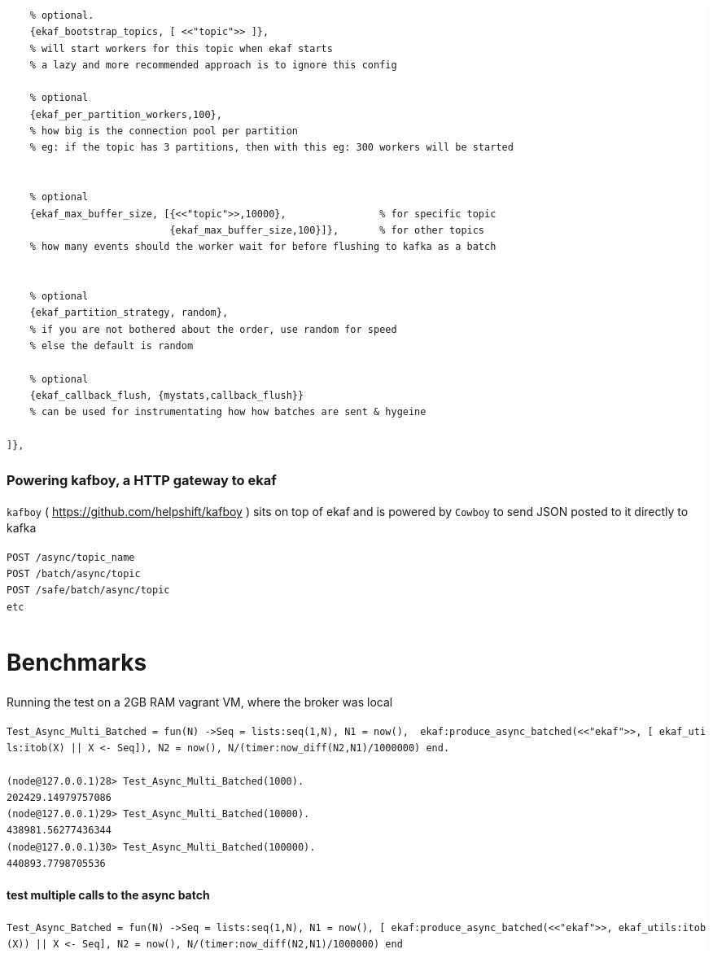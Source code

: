 
        % optional.
        {ekaf_bootstrap_topics, [ <<"topic">> ]},
        % will start workers for this topic when ekaf starts
        % a lazy and more recommended approach is to ignore this config

        % optional
        {ekaf_per_partition_workers,100},
        % how big is the connection pool per partition
        % eg: if the topic has 3 partitions, then with this eg: 300 workers will be started


        % optional
        {ekaf_max_buffer_size, [{<<"topic">>,10000},                % for specific topic
                                {ekaf_max_buffer_size,100}]},       % for other topics
        % how many events should the worker wait for before flushing to kafka as a batch


        % optional
        {ekaf_partition_strategy, random},
        % if you are not bothered about the order, use random for speed
        % else the default is random

        % optional
        {ekaf_callback_flush, {mystats,callback_flush}}
        % can be used for instrumentating how how batches are sent & hygeine

    ]},

### Powering kafboy, a HTTP gateway to ekaf ###

`kafboy` ( https://github.com/helpshift/kafboy ) sits on top of ekaf and is powered by `Cowboy` to send JSON posted to it directly to kafka

    POST /async/topic_name
    POST /batch/async/topic
    POST /safe/batch/async/topic
    etc

# Benchmarks #
Running the test on a 2GB RAM vagrant VM, where the broker was local

    Test_Async_Multi_Batched = fun(N) ->Seq = lists:seq(1,N), N1 = now(),  ekaf:produce_async_batched(<<"ekaf">>, [ ekaf_utils:itob(X) || X <- Seq]), N2 = now(), N/(timer:now_diff(N2,N1)/1000000) end.

    (node@127.0.0.1)28> Test_Async_Multi_Batched(1000).
    202429.14979757086
    (node@127.0.0.1)29> Test_Async_Multi_Batched(10000).
    438981.56277436344
    (node@127.0.0.1)30> Test_Async_Multi_Batched(100000).
    440893.7798705536

#### test multiple calls to the async batch

    Test_Async_Batched = fun(N) ->Seq = lists:seq(1,N), N1 = now(), [ ekaf:produce_async_batched(<<"ekaf">>, ekaf_utils:itob(X)) || X <- Seq], N2 = now(), N/(timer:now_diff(N2,N1)/1000000) end
